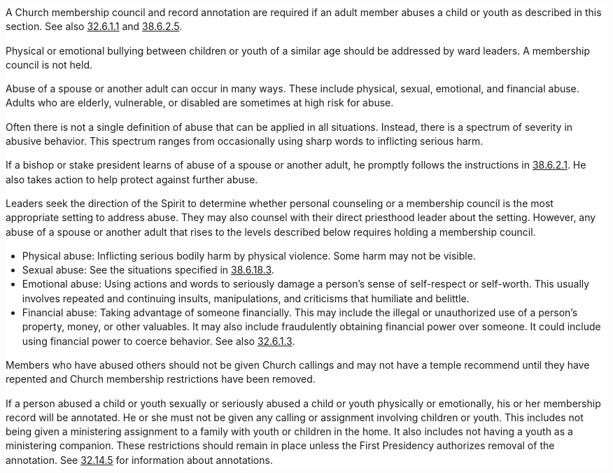 A Church membership council and record annotation are required if an adult member abuses a child or youth as described in this section. See also [32.6.1.1](/study/manual/general-handbook/32-repentance-and-membership-councils?lang=eng&id=title_number19-p98#title_number19 "/study/manual/general-handbook/32-repentance-and-membership-councils?lang=eng&id=title_number19-p98#title_number19") and [38.6.2.5](/study/manual/general-handbook/38-church-policies-and-guidelines?lang=eng&id=title_number97-p319#title_number97 "/study/manual/general-handbook/38-church-policies-and-guidelines?lang=eng&id=title_number97-p319#title_number97").

Physical or emotional bullying between children or youth of a similar age should be addressed by ward leaders. A membership council is not held.

Abuse of a spouse or another adult can occur in many ways. These include physical, sexual, emotional, and financial abuse. Adults who are elderly, vulnerable, or disabled are sometimes at high risk for abuse.

Often there is not a single definition of abuse that can be applied in all situations. Instead, there is a spectrum of severity in abusive behavior. This spectrum ranges from occasionally using sharp words to inflicting serious harm.

If a bishop or stake president learns of abuse of a spouse or another adult, he promptly follows the instructions in [38.6.2.1](/study/manual/general-handbook/38-church-policies-and-guidelines?lang=eng&id=title_number93-p293#title_number93 "/study/manual/general-handbook/38-church-policies-and-guidelines?lang=eng&id=title_number93-p293#title_number93"). He also takes action to help protect against further abuse.

Leaders seek the direction of the Spirit to determine whether personal counseling or a membership council is the most appropriate setting to address abuse. They may also counsel with their direct priesthood leader about the setting. However, any abuse of a spouse or another adult that rises to the levels described below requires holding a membership council.

- Physical abuse: Inflicting serious bodily harm by physical violence. Some harm may not be visible.
- Sexual abuse: See the situations specified in [38.6.18.3](/study/manual/general-handbook/38-church-policies-and-guidelines?lang=eng&id=title_number223-p2346#title_number223 "/study/manual/general-handbook/38-church-policies-and-guidelines?lang=eng&id=title_number223-p2346#title_number223").
- Emotional abuse: Using actions and words to seriously damage a person’s sense of self-respect or self-worth. This usually involves repeated and continuing insults, manipulations, and criticisms that humiliate and belittle.
- Financial abuse: Taking advantage of someone financially. This may include the illegal or unauthorized use of a person’s property, money, or other valuables. It may also include fraudulently obtaining financial power over someone. It could include using financial power to coerce behavior. See also [32.6.1.3](/study/manual/general-handbook/32-repentance-and-membership-councils?lang=eng&id=title_number21-p103#title_number21 "/study/manual/general-handbook/32-repentance-and-membership-councils?lang=eng&id=title_number21-p103#title_number21").

Members who have abused others should not be given Church callings and may not have a temple recommend until they have repented and Church membership restrictions have been removed.

If a person abused a child or youth sexually or seriously abused a child or youth physically or emotionally, his or her membership record will be annotated. He or she must not be given any calling or assignment involving children or youth. This includes not being given a ministering assignment to a family with youth or children in the home. It also includes not having a youth as a ministering companion. These restrictions should remain in place unless the First Presidency authorizes removal of the annotation. See [32.14.5](/study/manual/general-handbook/32-repentance-and-membership-councils?lang=eng&id=title_number84-p372#title_number84 "/study/manual/general-handbook/32-repentance-and-membership-councils?lang=eng&id=title_number84-p372#title_number84") for information about annotations.
